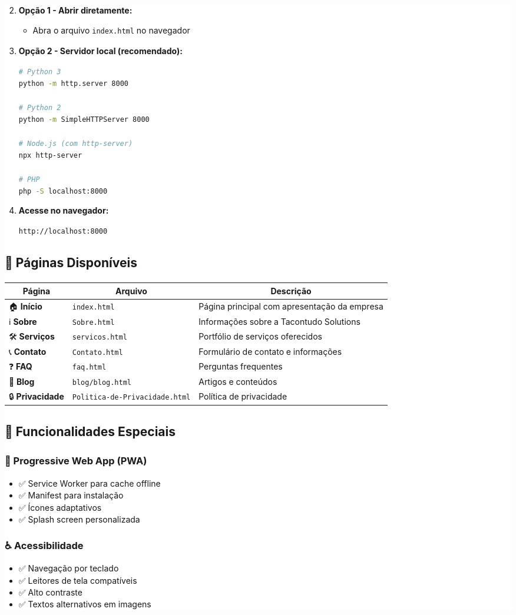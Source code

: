 2. **Opção 1 - Abrir diretamente:**
   - Abra o arquivo `index.html` no navegador

3. **Opção 2 - Servidor local (recomendado):**
   ```bash
   # Python 3
   python -m http.server 8000
   
   # Python 2
   python -m SimpleHTTPServer 8000
   
   # Node.js (com http-server)
   npx http-server
   
   # PHP
   php -S localhost:8000
   ```

4. **Acesse no navegador:**
   ```
   http://localhost:8000
   ```

## 📱 Páginas Disponíveis

| Página | Arquivo | Descrição |
|--------|---------|----------|
| 🏠 **Início** | `index.html` | Página principal com apresentação da empresa |
| ℹ️ **Sobre** | `Sobre.html` | Informações sobre a Tacontudo Solutions |
| 🛠️ **Serviços** | `servicos.html` | Portfólio de serviços oferecidos |
| 📞 **Contato** | `Contato.html` | Formulário de contato e informações |
| ❓ **FAQ** | `faq.html` | Perguntas frequentes |
| 📝 **Blog** | `blog/blog.html` | Artigos e conteúdos |
| 🔒 **Privacidade** | `Politica-de-Privacidade.html` | Política de privacidade |

## 🎨 Funcionalidades Especiais

### 📱 Progressive Web App (PWA)
- ✅ Service Worker para cache offline
- ✅ Manifest para instalação
- ✅ Ícones adaptativos
- ✅ Splash screen personalizada

### ♿ Acessibilidade
- ✅ Navegação por teclado
- ✅ Leitores de tela compatíveis
- ✅ Alto contraste
- ✅ Textos alternativos em imagens
